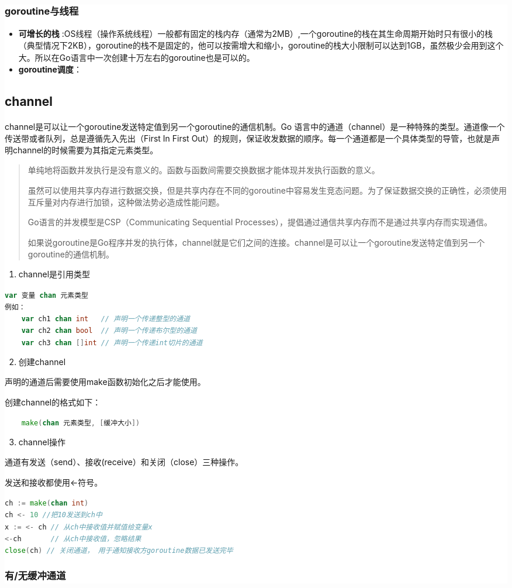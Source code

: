 ### goroutine与线程

- **可增长的栈** :OS线程（操作系统线程）一般都有固定的栈内存（通常为2MB）,一个goroutine的栈在其生命周期开始时只有很小的栈（典型情况下2KB），goroutine的栈不是固定的，他可以按需增大和缩小，goroutine的栈大小限制可以达到1GB，虽然极少会用到这个大。所以在Go语言中一次创建十万左右的goroutine也是可以的。
- **goroutine调度**：

## channel

channel是可以让一个goroutine发送特定值到另一个goroutine的通信机制。Go 语言中的通道（channel）是一种特殊的类型。通道像一个传送带或者队列，总是遵循先入先出（First In First Out）的规则，保证收发数据的顺序。每一个通道都是一个具体类型的导管，也就是声明channel的时候需要为其指定元素类型。

>单纯地将函数并发执行是没有意义的。函数与函数间需要交换数据才能体现并发执行函数的意义。
>
>虽然可以使用共享内存进行数据交换，但是共享内存在不同的goroutine中容易发生竞态问题。为了保证数据交换的正确性，必须使用互斥量对内存进行加锁，这种做法势必造成性能问题。
>
>Go语言的并发模型是CSP（Communicating Sequential Processes），提倡通过通信共享内存而不是通过共享内存而实现通信。
>
>如果说goroutine是Go程序并发的执行体，channel就是它们之间的连接。channel是可以让一个goroutine发送特定值到另一个goroutine的通信机制。



1. channel是引用类型

```go
var 变量 chan 元素类型
例如：
    var ch1 chan int   // 声明一个传递整型的通道
    var ch2 chan bool  // 声明一个传递布尔型的通道
    var ch3 chan []int // 声明一个传递int切片的通道
```



2. 创建channel

声明的通道后需要使用make函数初始化之后才能使用。

创建channel的格式如下：

```go
    make(chan 元素类型, [缓冲大小])
```

3. channel操作

通道有发送（send）、接收(receive）和关闭（close）三种操作。

发送和接收都使用<-符号。

```go
ch := make(chan int)
ch <- 10 //把10发送到ch中
x := <- ch // 从ch中接收值并赋值给变量x
<-ch       // 从ch中接收值，忽略结果
close(ch) // 关闭通道， 用于通知接收方goroutine数据已发送完毕
```

### 有/无缓冲通道
